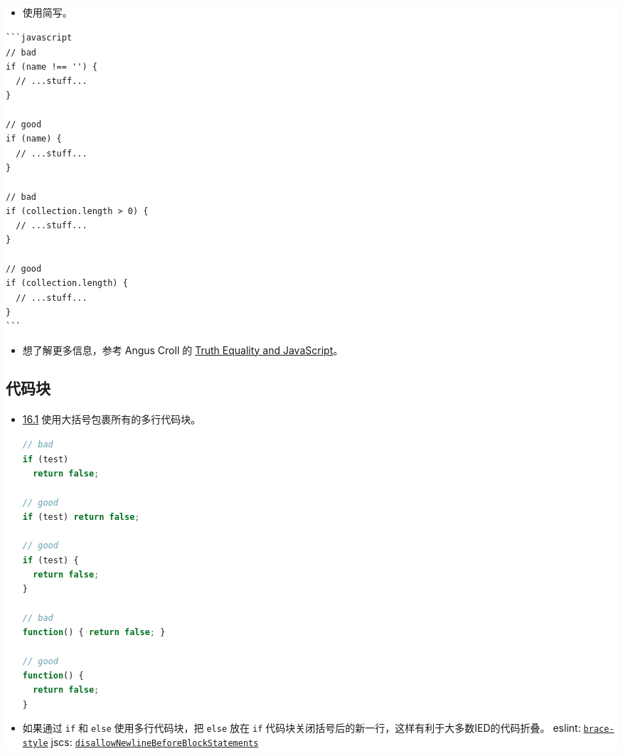   -  使用简写。

    ```javascript
    // bad
    if (name !== '') {
      // ...stuff...
    }

    // good
    if (name) {
      // ...stuff...
    }

    // bad
    if (collection.length > 0) {
      // ...stuff...
    }

    // good
    if (collection.length) {
      // ...stuff...
    }
    ```

  - 想了解更多信息，参考 Angus Croll 的 [Truth Equality and JavaScript](http://javascriptweblog.wordpress.com/2011/02/07/truth-equality-and-javascript/#more-2108)。


## 代码块

  - [16.1](#16.1) <a name='16.1'></a> 使用大括号包裹所有的多行代码块。

    ```javascript
    // bad
    if (test)
      return false;

    // good
    if (test) return false;

    // good
    if (test) {
      return false;
    }

    // bad
    function() { return false; }

    // good
    function() {
      return false;
    }
    ```

  - 如果通过 `if` 和 `else` 使用多行代码块，把 `else` 放在 `if` 代码块关闭括号后的新一行，这样有利于大多数IED的代码折叠。 eslint: [`brace-style`](http://eslint.org/docs/rules/brace-style.html) jscs:  [`disallowNewlineBeforeBlockStatements`](http://jscs.info/rule/disallowNewlineBeforeBlockStatements)

